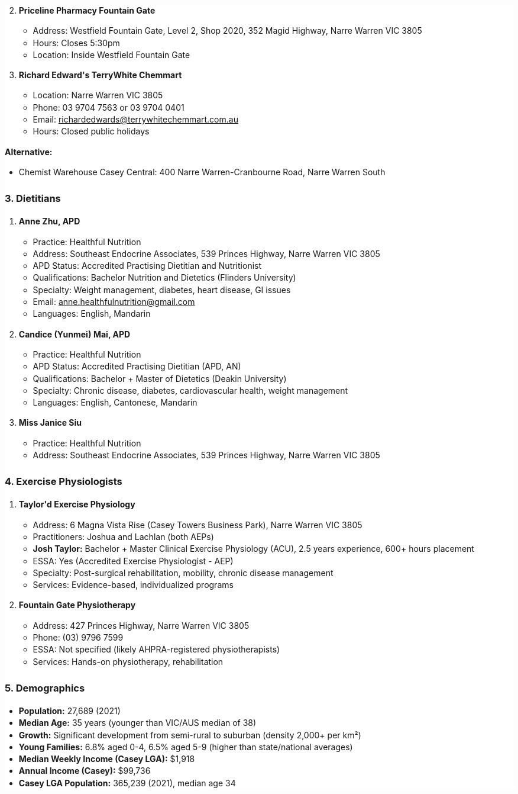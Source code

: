 2. **Priceline Pharmacy Fountain Gate**
   - Address: Westfield Fountain Gate, Level 2, Shop 2020, 352 Magid Highway, Narre Warren VIC 3805
   - Hours: Closes 5:30pm
   - Location: Inside Westfield Fountain Gate

3. **Richard Edward's TerryWhite Chemmart**
   - Location: Narre Warren VIC 3805
   - Phone: 03 9704 7563 or 03 9704 0401
   - Email: richardedwards@terrywhitechemmart.com.au
   - Hours: Closed public holidays

**Alternative:**
- Chemist Warehouse Casey Central: 400 Narre Warren-Cranbourne Road, Narre Warren South

### 3. Dietitians
1. **Anne Zhu, APD**
   - Practice: Healthful Nutrition
   - Address: Southeast Endocrine Associates, 539 Princes Highway, Narre Warren VIC 3805
   - APD Status: Accredited Practising Dietitian and Nutritionist
   - Qualifications: Bachelor Nutrition and Dietetics (Flinders University)
   - Specialty: Weight management, diabetes, heart disease, GI issues
   - Email: anne.healthfulnutrition@gmail.com
   - Languages: English, Mandarin

2. **Candice (Yunmei) Mai, APD**
   - Practice: Healthful Nutrition
   - APD Status: Accredited Practising Dietitian (APD, AN)
   - Qualifications: Bachelor + Master of Dietetics (Deakin University)
   - Specialty: Chronic disease, diabetes, cardiovascular health, weight management
   - Languages: English, Cantonese, Mandarin

3. **Miss Janice Siu**
   - Practice: Healthful Nutrition
   - Address: Southeast Endocrine Associates, 539 Princes Highway, Narre Warren VIC 3805

### 4. Exercise Physiologists
1. **Taylor'd Exercise Physiology**
   - Address: 6 Magna Vista Rise (Casey Towers Business Park), Narre Warren VIC 3805
   - Practitioners: Joshua and Lachlan (both AEPs)
   - **Josh Taylor:** Bachelor + Master Clinical Exercise Physiology (ACU), 2.5 years experience, 600+ hours placement
   - ESSA: Yes (Accredited Exercise Physiologist - AEP)
   - Specialty: Post-surgical rehabilitation, mobility, chronic disease management
   - Services: Evidence-based, individualized programs

2. **Fountain Gate Physiotherapy**
   - Address: 427 Princes Highway, Narre Warren VIC 3805
   - Phone: (03) 9796 7599
   - ESSA: Not specified (likely AHPRA-registered physiotherapists)
   - Services: Hands-on physiotherapy, rehabilitation

### 5. Demographics
- **Population:** 27,689 (2021)
- **Median Age:** 35 years (younger than VIC/AUS median of 38)
- **Growth:** Significant development from semi-rural to suburban (density 2,000+ per km²)
- **Young Families:** 6.8% aged 0-4, 6.5% aged 5-9 (higher than state/national averages)
- **Median Weekly Income (Casey LGA):** $1,918
- **Annual Income (Casey):** $99,736
- **Casey LGA Population:** 365,239 (2021), median age 34
